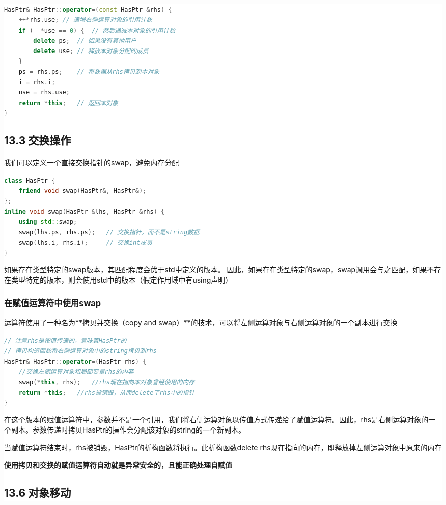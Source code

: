 ```cpp
HasPtr& HasPtr::operator=(const HasPtr &rhs) {
	++*rhs.use;	// 递增右侧运算对象的引用计数
	if (--*use == 0) {	// 然后递减本对象的引用计数
		delete ps;	// 如果没有其他用户
		delete use;	// 释放本对象分配的成员
	}
	ps = rhs.ps;	// 将数据从rhs拷贝到本对象
	i = rhs.i;
	use = rhs.use;
	return *this;	// 返回本对象
}
```

## 13.3 交换操作

我们可以定义一个直接交换指针的swap，避免内存分配

```cpp
class HasPtr {
	friend void swap(HasPtr&, HasPtr&);
};
inline void swap(HasPtr &lhs, HasPtr &rhs) {
	using std::swap;
	swap(lhs.ps, rhs.ps);	// 交换指针，而不是string数据
	swap(lhs.i, rhs.i);		// 交换int成员
}
```

如果存在类型特定的swap版本，其匹配程度会优于std中定义的版本。
因此，如果存在类型特定的swap，swap调用会与之匹配，如果不存在类型特定的版本，则会使用std中的版本（假定作用域中有using声明）

### 在赋值运算符中使用swap

运算符使用了一种名为**拷贝并交换（copy and swap）**的技术，可以将左侧运算对象与右侧运算对象的一个副本进行交换

```cpp
// 注意rhs是按值传递的，意味着HasPtr的
// 拷贝构造函数将右侧运算对象中的string拷贝到rhs
HasPtr& HasPtr::operator=(HasPtr rhs) {
	//交换左侧运算对象和局部变量rhs的内容
	swap(*this, rhs);	//rhs现在指向本对象曾经使用的内存
	return *this;	//rhs被销毁，从而delete了rhs中的指针
}
```

在这个版本的赋值运算符中，参数并不是一个引用，我们将右侧运算对象以传值方式传递给了赋值运算符。因此，rhs是右侧运算对象的一个副本。参数传递时拷贝HasPtr的操作会分配该对象的string的一个新副本。

当赋值运算符结束时，rhs被销毁，HasPtr的析构函数将执行。此析构函数delete rhs现在指向的内存，即释放掉左侧运算对象中原来的内存

**使用拷贝和交换的赋值运算符自动就是异常安全的，且能正确处理自赋值**

## 13.6 对象移动
